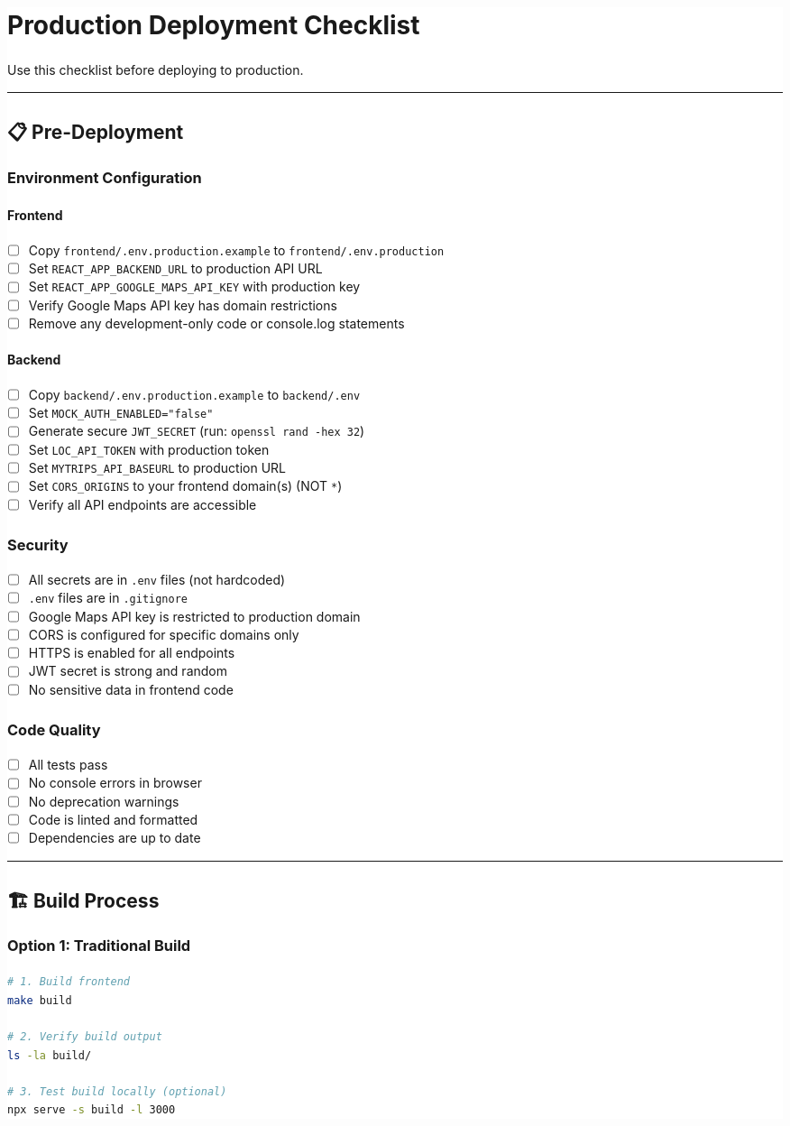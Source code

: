 # Production Deployment Checklist

Use this checklist before deploying to production.

---

## 📋 Pre-Deployment

### Environment Configuration

#### Frontend
- [ ] Copy `frontend/.env.production.example` to `frontend/.env.production`
- [ ] Set `REACT_APP_BACKEND_URL` to production API URL
- [ ] Set `REACT_APP_GOOGLE_MAPS_API_KEY` with production key
- [ ] Verify Google Maps API key has domain restrictions
- [ ] Remove any development-only code or console.log statements

#### Backend
- [ ] Copy `backend/.env.production.example` to `backend/.env`
- [ ] Set `MOCK_AUTH_ENABLED="false"`
- [ ] Generate secure `JWT_SECRET` (run: `openssl rand -hex 32`)
- [ ] Set `LOC_API_TOKEN` with production token
- [ ] Set `MYTRIPS_API_BASEURL` to production URL
- [ ] Set `CORS_ORIGINS` to your frontend domain(s) (NOT `*`)
- [ ] Verify all API endpoints are accessible

### Security
- [ ] All secrets are in `.env` files (not hardcoded)
- [ ] `.env` files are in `.gitignore`
- [ ] Google Maps API key is restricted to production domain
- [ ] CORS is configured for specific domains only
- [ ] HTTPS is enabled for all endpoints
- [ ] JWT secret is strong and random
- [ ] No sensitive data in frontend code

### Code Quality
- [ ] All tests pass
- [ ] No console errors in browser
- [ ] No deprecation warnings
- [ ] Code is linted and formatted
- [ ] Dependencies are up to date

---

## 🏗️ Build Process

### Option 1: Traditional Build

```bash
# 1. Build frontend
make build

# 2. Verify build output
ls -la build/

# 3. Test build locally (optional)
npx serve -s build -l 3000
```
